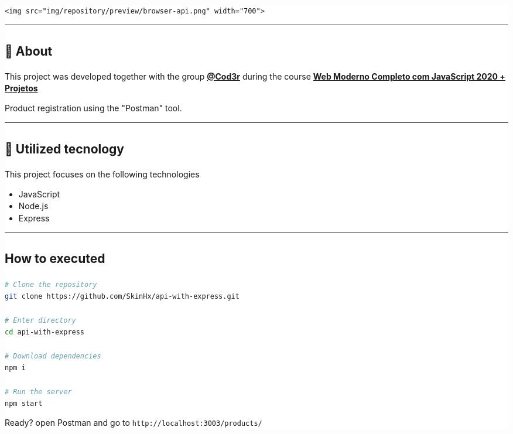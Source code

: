     <img src="img/repository/preview/browser-api.png" width="700">
</p>

---

## :book: About

This project was developed together with the group **[@Cod3r](https://github.com/cod3rcursos)** during the course **[Web Moderno Completo com JavaScript 2020 + Projetos](https://www.udemy.com/course/curso-web/)**

Product registration using the "Postman" tool.

---

## :rocket: Utilized tecnology

This project focuses on the following technologies

- JavaScript
- Node.js
- Express

---

## How to executed

```bash
# Clone the repository
git clone https://github.com/SkinHx/api-with-express.git

# Enter directory
cd api-with-express

# Download dependencies
npm i

# Run the server
npm start
```
Ready? open Postman and go to `http://localhost:3003/products/`

